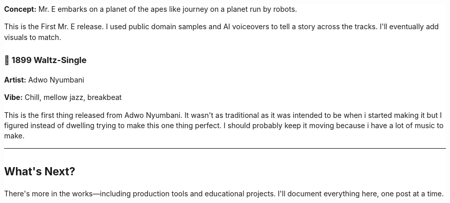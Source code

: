 **Concept:** Mr. E embarks on a planet of the apes like journey on a planet run by robots.

<iframe width="560" height="315" src="https://www.youtube.com/embed/ePW9Xet9q74" frameborder="0" allow="accelerometer; autoplay; clipboard-write; encrypted-media; gyroscope; picture-in-picture" allowfullscreen></iframe>

This is the First Mr. E release. I used public domain samples and AI voiceovers to tell a story across the tracks. I'll eventually add visuals to match.

### 🎷 1899 Waltz-Single

**Artist:** Adwo Nyumbani

**Vibe:** Chill, mellow jazz, breakbeat

<iframe width="560" height="315" src="https://www.youtube.com/embed/kv5gJI9D800" frameborder="0" allow="accelerometer; autoplay; clipboard-write; encrypted-media; gyroscope; picture-in-picture" allowfullscreen></iframe>

This is the first thing released from Adwo Nyumbani. It wasn't as traditional as it was intended to be when i started making it but I figured instead of dwelling trying to make this one thing perfect. I should probably keep it moving because i have a lot of music to make. 

---

## What's Next?

There's more in the works—including production tools and educational projects. I'll document everything here, one post at a time. 